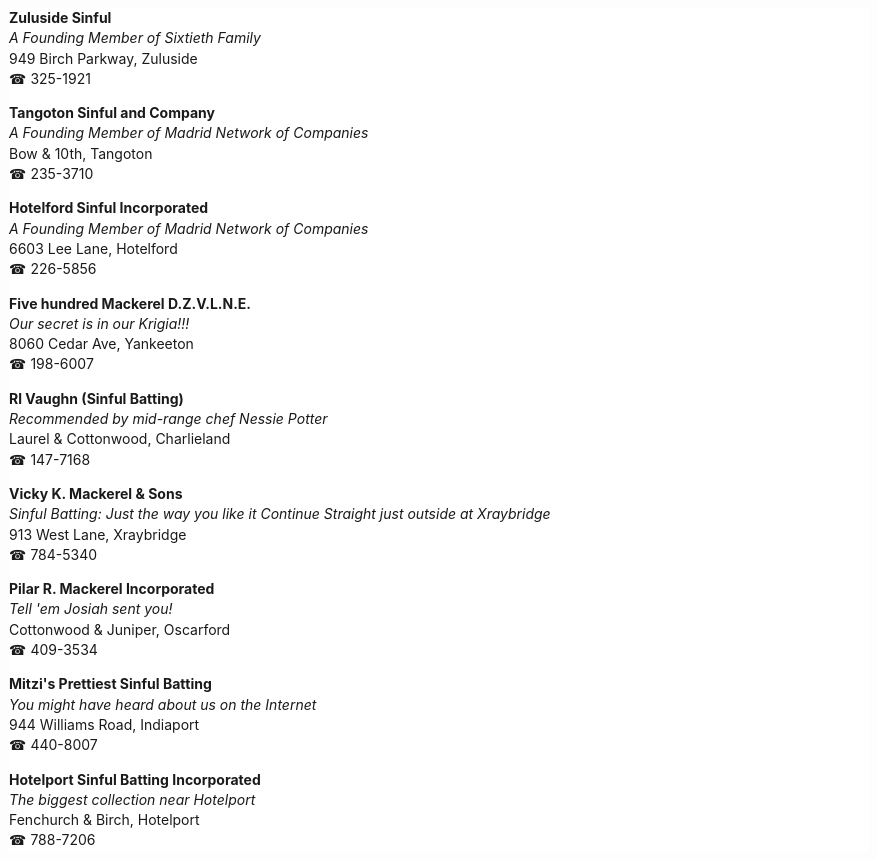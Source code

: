 

**Zuluside Sinful**  
_A Founding Member of Sixtieth Family_  
949 Birch Parkway, Zuluside  
☎ 325-1921



**Tangoton Sinful and Company**  
_A Founding Member of Madrid Network of Companies_  
Bow & 10th, Tangoton  
☎ 235-3710



**Hotelford Sinful Incorporated**  
_A Founding Member of Madrid Network of Companies_  
6603 Lee Lane, Hotelford  
☎ 226-5856



**Five hundred Mackerel D.Z.V.L.N.E.**  
_Our secret is in our Krigia!!!_  
8060 Cedar Ave, Yankeeton  
☎ 198-6007



**Rl Vaughn (Sinful Batting)**  
_Recommended by mid-range chef Nessie Potter_  
Laurel & Cottonwood, Charlieland  
☎ 147-7168



**Vicky K. Mackerel & Sons**  
_Sinful Batting: Just the way you like it 
Continue Straight just outside at Xraybridge_  
913 West Lane, Xraybridge  
☎ 784-5340



**Pilar R. Mackerel Incorporated**  
_Tell 'em Josiah sent you!_  
Cottonwood & Juniper, Oscarford  
☎ 409-3534



**Mitzi's Prettiest Sinful Batting**  
_You might have heard about us on the Internet_  
944 Williams Road, Indiaport  
☎ 440-8007



**Hotelport Sinful Batting Incorporated**  
_The biggest collection near Hotelport_  
Fenchurch & Birch, Hotelport  
☎ 788-7206
